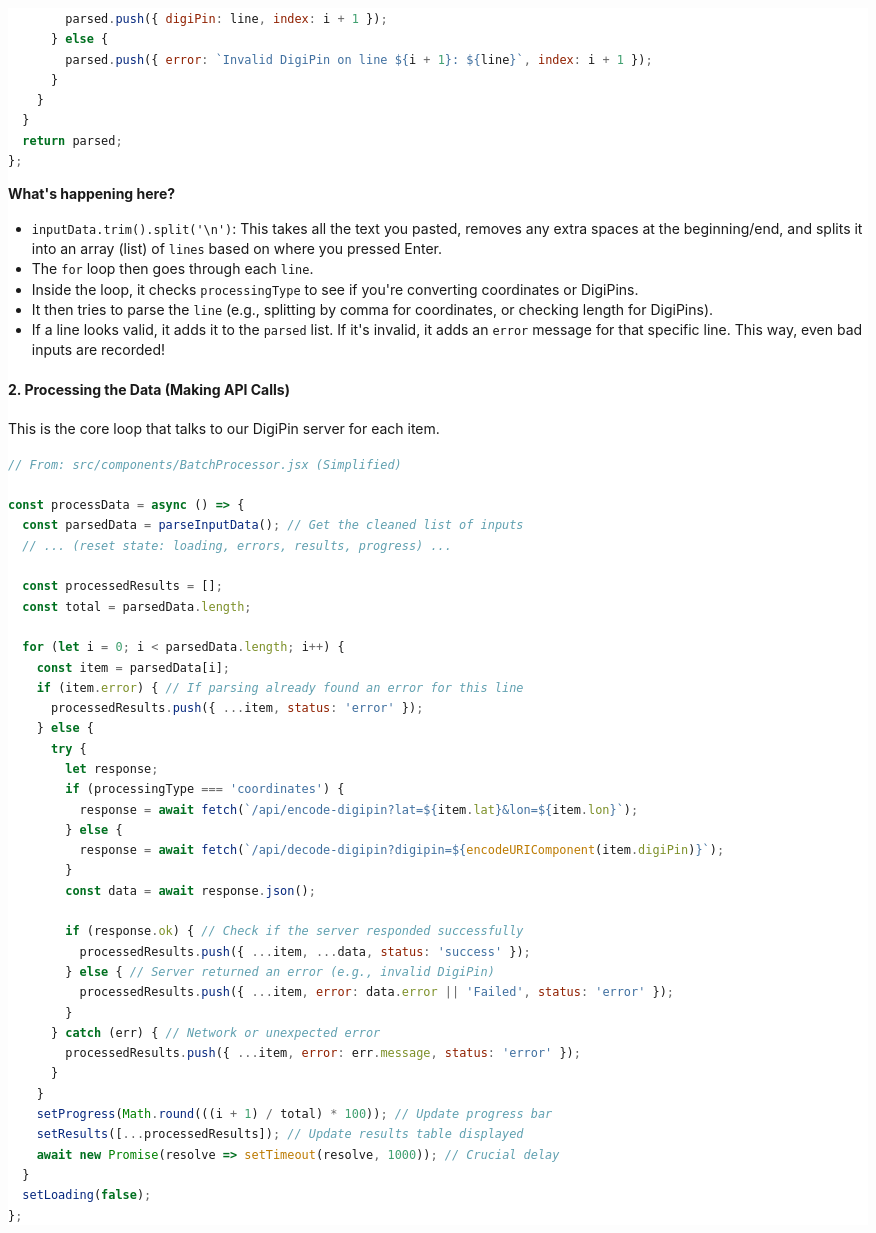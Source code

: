 ```javascript
        parsed.push({ digiPin: line, index: i + 1 });
      } else {
        parsed.push({ error: `Invalid DigiPin on line ${i + 1}: ${line}`, index: i + 1 });
      }
    }
  }
  return parsed;
};
```
**What's happening here?**
*   `inputData.trim().split('\n')`: This takes all the text you pasted, removes any extra spaces at the beginning/end, and splits it into an array (list) of `lines` based on where you pressed Enter.
*   The `for` loop then goes through each `line`.
*   Inside the loop, it checks `processingType` to see if you're converting coordinates or DigiPins.
*   It then tries to parse the `line` (e.g., splitting by comma for coordinates, or checking length for DigiPins).
*   If a line looks valid, it adds it to the `parsed` list. If it's invalid, it adds an `error` message for that specific line. This way, even bad inputs are recorded!

#### 2. Processing the Data (Making API Calls)

This is the core loop that talks to our DigiPin server for each item.

```javascript
// From: src/components/BatchProcessor.jsx (Simplified)

const processData = async () => {
  const parsedData = parseInputData(); // Get the cleaned list of inputs
  // ... (reset state: loading, errors, results, progress) ...

  const processedResults = [];
  const total = parsedData.length;

  for (let i = 0; i < parsedData.length; i++) {
    const item = parsedData[i];
    if (item.error) { // If parsing already found an error for this line
      processedResults.push({ ...item, status: 'error' });
    } else {
      try {
        let response;
        if (processingType === 'coordinates') {
          response = await fetch(`/api/encode-digipin?lat=${item.lat}&lon=${item.lon}`);
        } else {
          response = await fetch(`/api/decode-digipin?digipin=${encodeURIComponent(item.digiPin)}`);
        }
        const data = await response.json();

        if (response.ok) { // Check if the server responded successfully
          processedResults.push({ ...item, ...data, status: 'success' });
        } else { // Server returned an error (e.g., invalid DigiPin)
          processedResults.push({ ...item, error: data.error || 'Failed', status: 'error' });
        }
      } catch (err) { // Network or unexpected error
        processedResults.push({ ...item, error: err.message, status: 'error' });
      }
    }
    setProgress(Math.round(((i + 1) / total) * 100)); // Update progress bar
    setResults([...processedResults]); // Update results table displayed
    await new Promise(resolve => setTimeout(resolve, 1000)); // Crucial delay
  }
  setLoading(false);
};
```